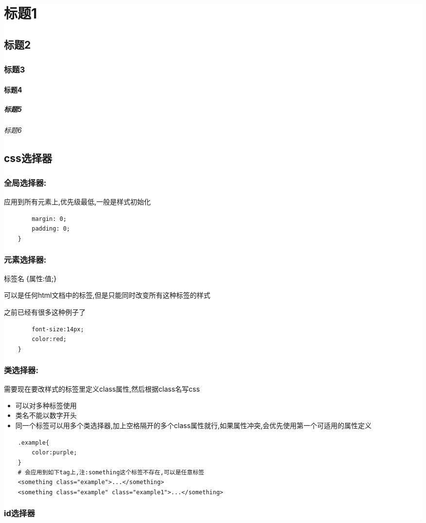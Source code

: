 # 标题1

## 标题2

### 标题3

#### 标题4

##### 标题5

###### 标题6

## css选择器

### 全局选择器:

应用到所有元素上,优先级最低,一般是样式初始化

```    *{
        margin: 0;
        padding: 0;
    }
```
### 元素选择器:

标签名 {属性:值;}

可以是任何html文档中的标签,但是只能同时改变所有这种标签的样式

之前已经有很多这种例子了

```    p{
        font-size:14px;
        color:red;
    }
```
### 类选择器:

需要现在要改样式的标签里定义class属性,然后根据class名写css

- 可以对多种标签使用
- 类名不能以数字开头
- 同一个标签可以用多个类选择器,加上空格隔开的多个class属性就行,如果属性冲突,会优先使用第一个可适用的属性定义

```    # 假设我们有一个class叫example
    .example{
        color:purple;
    }
    # 会应用到如下tag上,注:something这个标签不存在,可以是任意标签
    <something class="example">...</something>
    <something class="example" class="example1">...</something>
```
### id选择器
